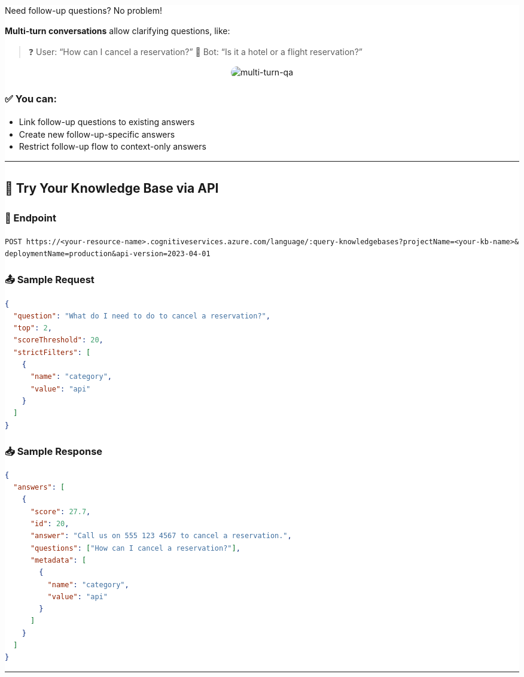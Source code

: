 Need follow-up questions? No problem!

**Multi-turn conversations** allow clarifying questions, like:

> ❓ User: “How can I cancel a reservation?”
> 🤖 Bot: “Is it a hotel or a flight reservation?”

<div style="text-align: center;">
    <img src="images/multi-turn-qa.png" alt="multi-turn-qa" style="border-radius: 10px; width: 60%;">
</div>

### ✅ You can:

- Link follow-up questions to existing answers
- Create new follow-up-specific answers
- Restrict follow-up flow to context-only answers

---

## 🧪 Try Your Knowledge Base via API

### 🔗 Endpoint

```http
POST https://<your-resource-name>.cognitiveservices.azure.com/language/:query-knowledgebases?projectName=<your-kb-name>&deploymentName=production&api-version=2023-04-01
```

### 📤 Sample Request

```json
{
  "question": "What do I need to do to cancel a reservation?",
  "top": 2,
  "scoreThreshold": 20,
  "strictFilters": [
    {
      "name": "category",
      "value": "api"
    }
  ]
}
```

### 📥 Sample Response

```json
{
  "answers": [
    {
      "score": 27.7,
      "id": 20,
      "answer": "Call us on 555 123 4567 to cancel a reservation.",
      "questions": ["How can I cancel a reservation?"],
      "metadata": [
        {
          "name": "category",
          "value": "api"
        }
      ]
    }
  ]
}
```

---